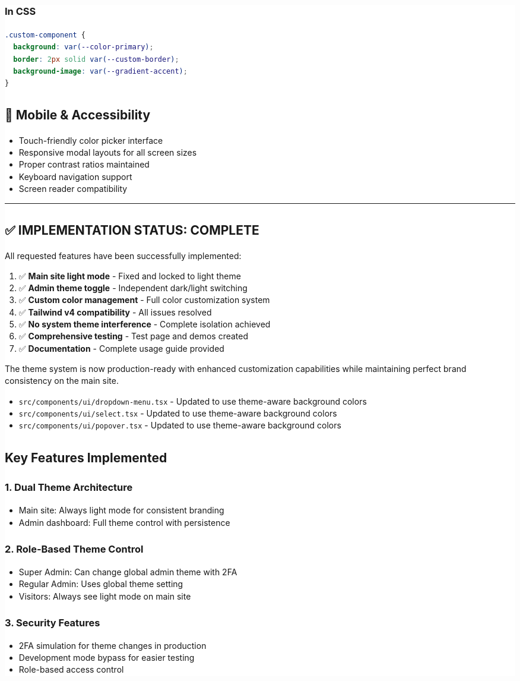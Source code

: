 ### In CSS
```css
.custom-component {
  background: var(--color-primary);
  border: 2px solid var(--custom-border);
  background-image: var(--gradient-accent);
}
```

## 📱 Mobile & Accessibility

- Touch-friendly color picker interface
- Responsive modal layouts for all screen sizes
- Proper contrast ratios maintained
- Keyboard navigation support
- Screen reader compatibility

---

## ✅ IMPLEMENTATION STATUS: COMPLETE

All requested features have been successfully implemented:

1. ✅ **Main site light mode** - Fixed and locked to light theme
2. ✅ **Admin theme toggle** - Independent dark/light switching  
3. ✅ **Custom color management** - Full color customization system
4. ✅ **Tailwind v4 compatibility** - All issues resolved
5. ✅ **No system theme interference** - Complete isolation achieved
6. ✅ **Comprehensive testing** - Test page and demos created
7. ✅ **Documentation** - Complete usage guide provided

The theme system is now production-ready with enhanced customization capabilities while maintaining perfect brand consistency on the main site.
- `src/components/ui/dropdown-menu.tsx` - Updated to use theme-aware background colors
- `src/components/ui/select.tsx` - Updated to use theme-aware background colors
- `src/components/ui/popover.tsx` - Updated to use theme-aware background colors

## Key Features Implemented

### 1. Dual Theme Architecture
- Main site: Always light mode for consistent branding
- Admin dashboard: Full theme control with persistence

### 2. Role-Based Theme Control
- Super Admin: Can change global admin theme with 2FA
- Regular Admin: Uses global theme setting
- Visitors: Always see light mode on main site

### 3. Security Features
- 2FA simulation for theme changes in production
- Development mode bypass for easier testing
- Role-based access control
